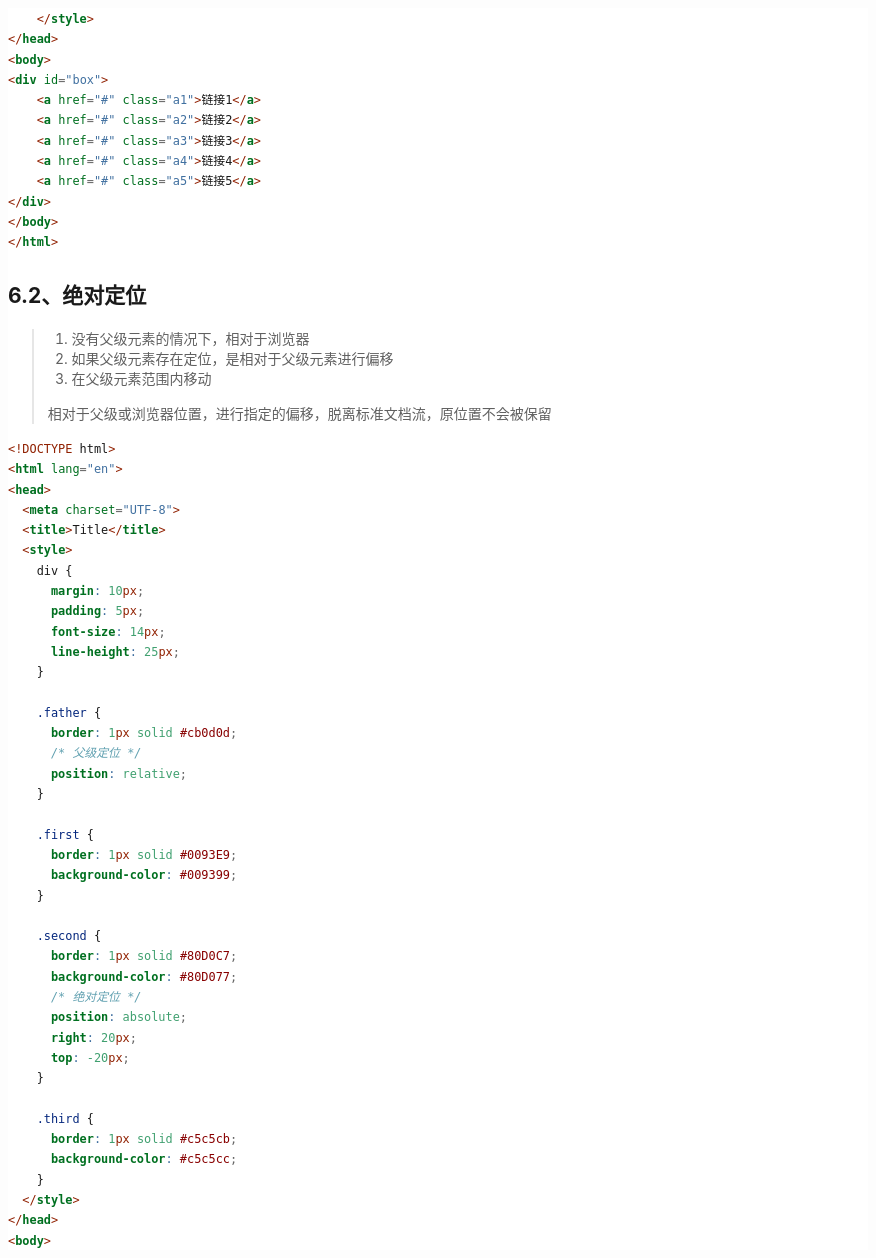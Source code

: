 ```html
    </style>
</head>
<body>
<div id="box">
    <a href="#" class="a1">链接1</a>
    <a href="#" class="a2">链接2</a>
    <a href="#" class="a3">链接3</a>
    <a href="#" class="a4">链接4</a>
    <a href="#" class="a5">链接5</a>
</div>
</body>
</html>
```

## 6.2、绝对定位

> 1. 没有父级元素的情况下，相对于浏览器
> 2. 如果父级元素存在定位，是相对于父级元素进行偏移
> 3. 在父级元素范围内移动
>
> 相对于父级或浏览器位置，进行指定的偏移，脱离标准文档流，原位置不会被保留

```html
<!DOCTYPE html>
<html lang="en">
<head>
  <meta charset="UTF-8">
  <title>Title</title>
  <style>
    div {
      margin: 10px;
      padding: 5px;
      font-size: 14px;
      line-height: 25px;
    }

    .father {
      border: 1px solid #cb0d0d;
      /* 父级定位 */
      position: relative;
    }

    .first {
      border: 1px solid #0093E9;
      background-color: #009399;
    }

    .second {
      border: 1px solid #80D0C7;
      background-color: #80D077;
      /* 绝对定位 */
      position: absolute;
      right: 20px;
      top: -20px;
    }

    .third {
      border: 1px solid #c5c5cb;
      background-color: #c5c5cc;
    }
  </style>
</head>
<body>
```